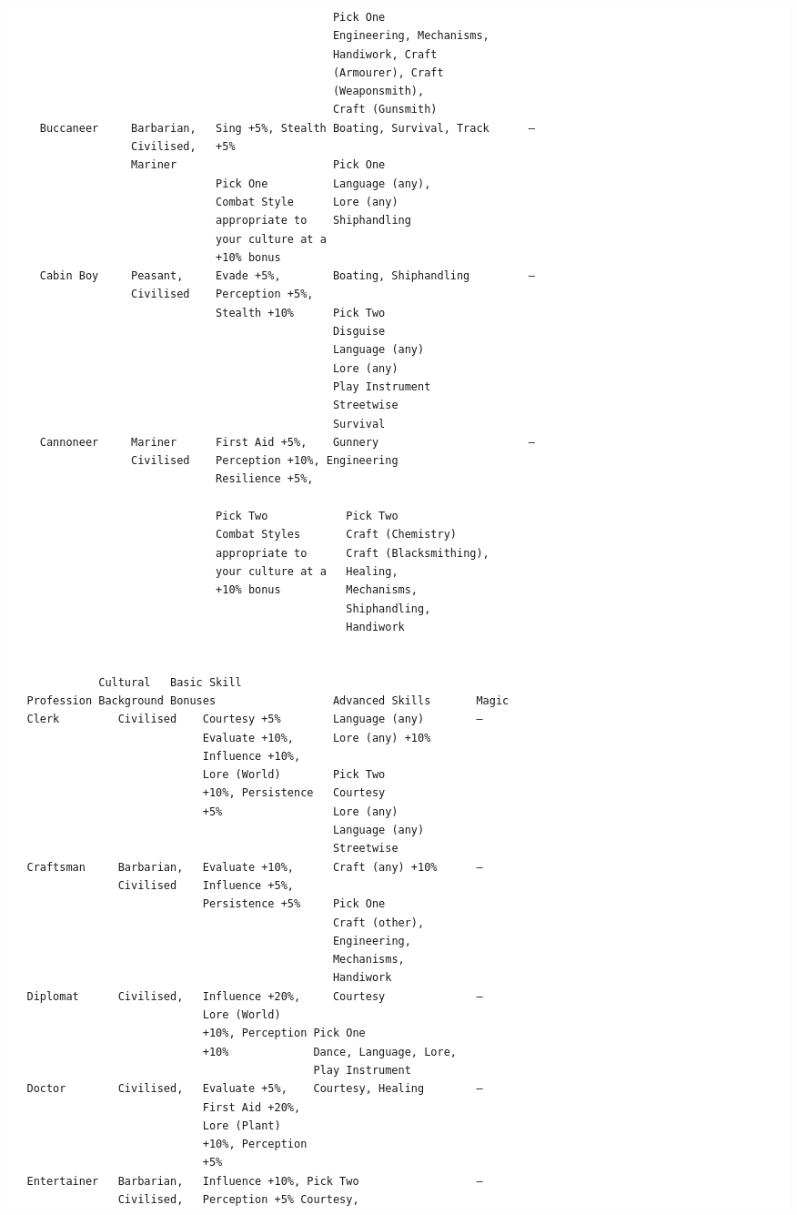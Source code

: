                                                       Pick One
                                                      Engineering, Mechanisms,
                                                      Handiwork, Craft
                                                      (Armourer), Craft
                                                      (Weaponsmith),
                                                      Craft (Gunsmith)
         Buccaneer     Barbarian,   Sing +5%, Stealth Boating, Survival, Track      —
                       Civilised,   +5%
                       Mariner                        Pick One
                                    Pick One          Language (any),
                                    Combat Style      Lore (any)
                                    appropriate to    Shiphandling
                                    your culture at a
                                    +10% bonus
         Cabin Boy     Peasant,     Evade +5%,        Boating, Shiphandling         —
                       Civilised    Perception +5%,
                                    Stealth +10%      Pick Two
                                                      Disguise
                                                      Language (any)
                                                      Lore (any)
                                                      Play Instrument
                                                      Streetwise
                                                      Survival
         Cannoneer     Mariner      First Aid +5%,    Gunnery                       —
                       Civilised    Perception +10%, Engineering
                                    Resilience +5%,

                                    Pick Two            Pick Two
                                    Combat Styles       Craft (Chemistry)
                                    appropriate to      Craft (Blacksmithing),
                                    your culture at a   Healing,
                                    +10% bonus          Mechanisms,
                                                        Shiphandling,
                                                        Handiwork


                  Cultural   Basic Skill
       Profession Background Bonuses                  Advanced Skills       Magic
       Clerk         Civilised    Courtesy +5%        Language (any)        —
                                  Evaluate +10%,      Lore (any) +10%
                                  Influence +10%,
                                  Lore (World)        Pick Two
                                  +10%, Persistence   Courtesy
                                  +5%                 Lore (any)
                                                      Language (any)
                                                      Streetwise
       Craftsman     Barbarian,   Evaluate +10%,      Craft (any) +10%      —
                     Civilised    Influence +5%,
                                  Persistence +5%     Pick One
                                                      Craft (other),
                                                      Engineering,
                                                      Mechanisms,
                                                      Handiwork
       Diplomat      Civilised,   Influence +20%,     Courtesy              —
                                  Lore (World)
                                  +10%, Perception Pick One
                                  +10%             Dance, Language, Lore,
                                                   Play Instrument
       Doctor        Civilised,   Evaluate +5%,    Courtesy, Healing        —
                                  First Aid +20%,
                                  Lore (Plant)
                                  +10%, Perception
                                  +5%
       Entertainer   Barbarian,   Influence +10%, Pick Two                  —
                     Civilised,   Perception +5% Courtesy,